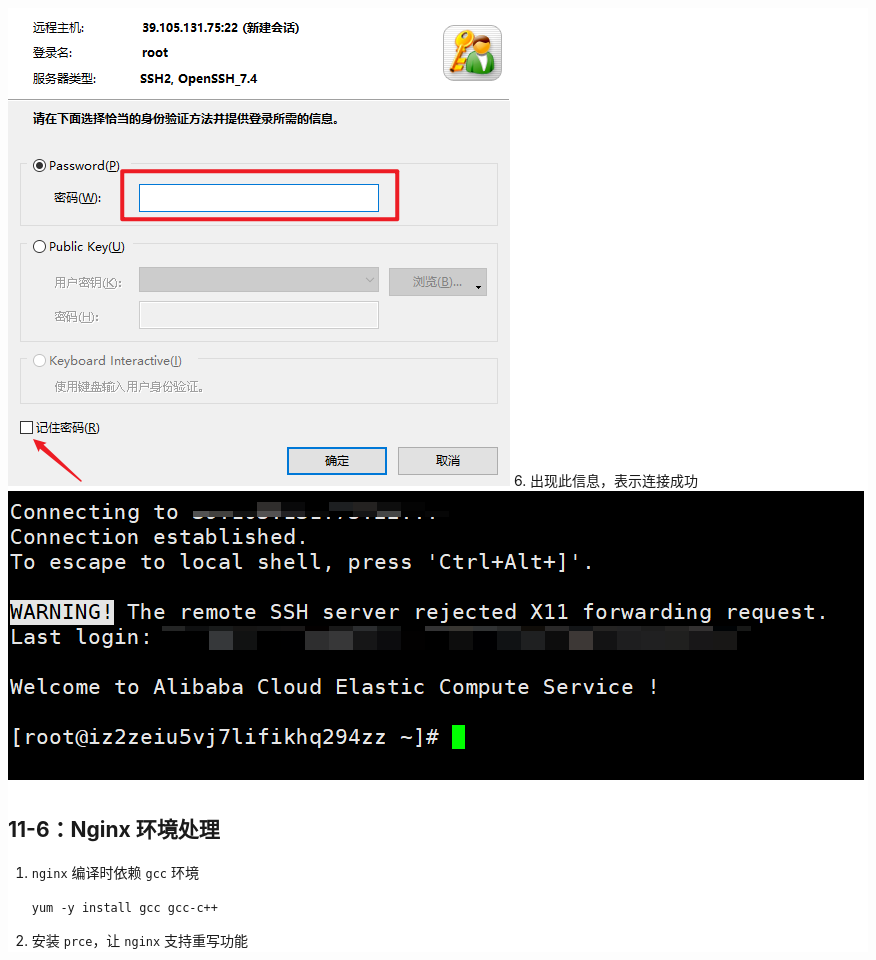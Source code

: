    ![image-20211011203533726](第十一章：项目部署之通用方案.assets/image-20211011203533726.png)
6. 出现此信息，表示连接成功
   ![image-20211011203631626](第十一章：项目部署之通用方案.assets/image-20211011203631626.png)

## 11-6：Nginx 环境处理

1. `nginx` 编译时依赖 `gcc` 环境

   ```
   yum -y install gcc gcc-c++
   ```

2. 安装 `prce`，让 `nginx` 支持重写功能
